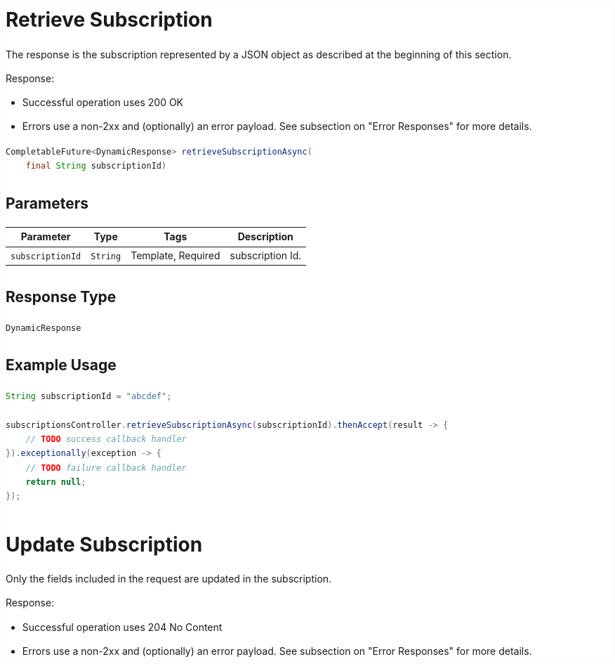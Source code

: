 
# Retrieve Subscription

The response is the subscription represented by a JSON object as described at the beginning of this
section.

Response:

* Successful operation uses 200 OK

* Errors use a non-2xx and (optionally) an error payload. See subsection on "Error Responses" for
  more details.

```java
CompletableFuture<DynamicResponse> retrieveSubscriptionAsync(
    final String subscriptionId)
```

## Parameters

| Parameter | Type | Tags | Description |
|  --- | --- | --- | --- |
| `subscriptionId` | `String` | Template, Required | subscription Id. |

## Response Type

`DynamicResponse`

## Example Usage

```java
String subscriptionId = "abcdef";

subscriptionsController.retrieveSubscriptionAsync(subscriptionId).thenAccept(result -> {
    // TODO success callback handler
}).exceptionally(exception -> {
    // TODO failure callback handler
    return null;
});
```


# Update Subscription

Only the fields included in the request are updated in the subscription.

Response:

* Successful operation uses 204 No Content

* Errors use a non-2xx and (optionally) an error payload. See subsection on "Error Responses" for
  more details.
